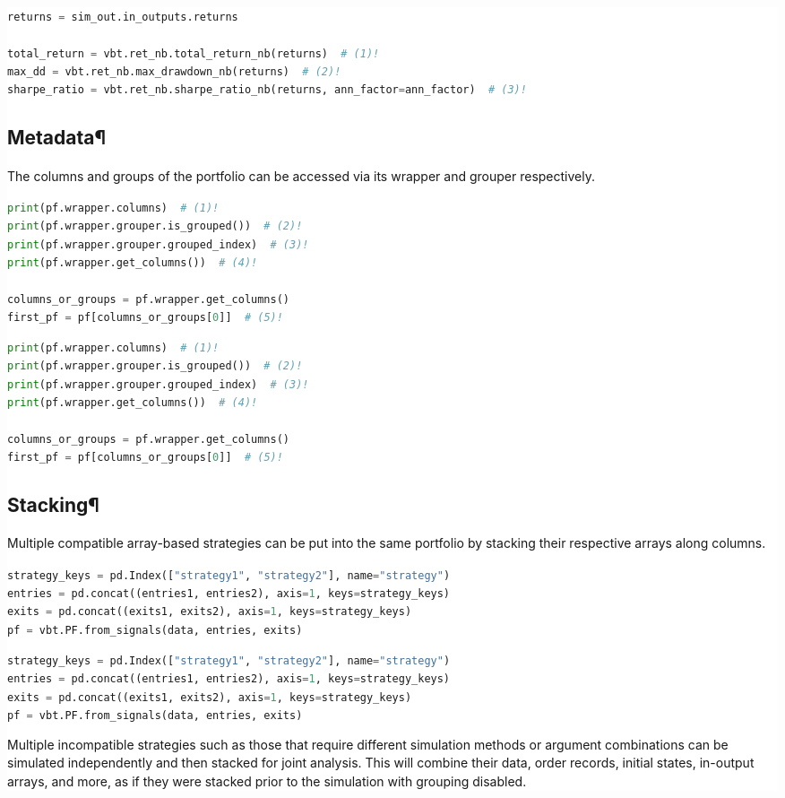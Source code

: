 ```python
returns = sim_out.in_outputs.returns

total_return = vbt.ret_nb.total_return_nb(returns)  # (1)!
max_dd = vbt.ret_nb.max_drawdown_nb(returns)  # (2)!
sharpe_ratio = vbt.ret_nb.sharpe_ratio_nb(returns, ann_factor=ann_factor)  # (3)!
```

## Metadata¶

The columns and groups of the portfolio can be accessed via its wrapper and grouper respectively.

```python
print(pf.wrapper.columns)  # (1)!
print(pf.wrapper.grouper.is_grouped())  # (2)!
print(pf.wrapper.grouper.grouped_index)  # (3)!
print(pf.wrapper.get_columns())  # (4)!

columns_or_groups = pf.wrapper.get_columns()
first_pf = pf[columns_or_groups[0]]  # (5)!
```

```python
print(pf.wrapper.columns)  # (1)!
print(pf.wrapper.grouper.is_grouped())  # (2)!
print(pf.wrapper.grouper.grouped_index)  # (3)!
print(pf.wrapper.get_columns())  # (4)!

columns_or_groups = pf.wrapper.get_columns()
first_pf = pf[columns_or_groups[0]]  # (5)!
```

## Stacking¶

Multiple compatible array-based strategies can be put into the same portfolio by stacking their respective arrays along columns.

```python
strategy_keys = pd.Index(["strategy1", "strategy2"], name="strategy")
entries = pd.concat((entries1, entries2), axis=1, keys=strategy_keys)
exits = pd.concat((exits1, exits2), axis=1, keys=strategy_keys)
pf = vbt.PF.from_signals(data, entries, exits)
```

```python
strategy_keys = pd.Index(["strategy1", "strategy2"], name="strategy")
entries = pd.concat((entries1, entries2), axis=1, keys=strategy_keys)
exits = pd.concat((exits1, exits2), axis=1, keys=strategy_keys)
pf = vbt.PF.from_signals(data, entries, exits)
```

Multiple incompatible strategies such as those that require different simulation methods or argument combinations can be simulated independently and then stacked for joint analysis. This will combine their data, order records, initial states, in-output arrays, and more, as if they were stacked prior to the simulation with grouping disabled.
